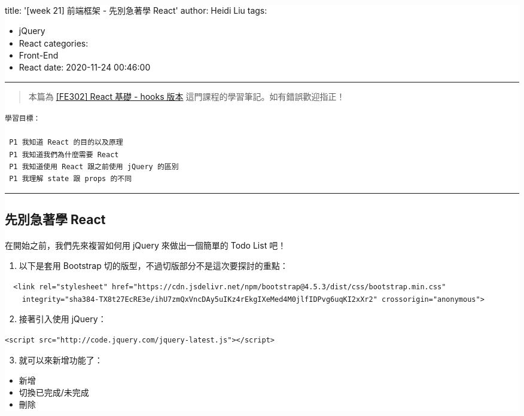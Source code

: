 title: '[week 21] 前端框架 - 先別急著學 React'
author: Heidi Liu
tags:
  - jQuery
  - React
categories:
  - Front-End
  - React
date: 2020-11-24 00:46:00
---
> 本篇為 [[FE302] React 基礎 - hooks 版本](https://lidemy.com/p/fe302-react-hooks) 這門課程的學習筆記。如有錯誤歡迎指正！

```
學習目標：

 P1 我知道 React 的目的以及原理
 P1 我知道我們為什麼需要 React
 P1 我知道使用 React 跟之前使用 jQuery 的區別
 P1 我理解 state 跟 props 的不同
```

---

## 先別急著學 React

在開始之前，我們先來複習如何用 jQuery 來做出一個簡單的 Todo List 吧！

1. 以下是套用 Bootstrap 切的版型，不過切版部分不是這次要探討的重點：

```htmlmixed=
  <link rel="stylesheet" href="https://cdn.jsdelivr.net/npm/bootstrap@4.5.3/dist/css/bootstrap.min.css"
    integrity="sha384-TX8t27EcRE3e/ihU7zmQxVncDAy5uIKz4rEkgIXeMed4M0jlfIDPvg6uqKI2xXr2" crossorigin="anonymous">
```

<iframe height="324" style="width: 100%;" scrolling="no" title="[week21] Todo List template" src="https://codepen.io/heidiliu2020/embed/preview/vYKoNJK?height=324&theme-id=dark&default-tab=html,result" frameborder="no" loading="lazy" allowtransparency="true" allowfullscreen="true">
  See the Pen <a href='https://codepen.io/heidiliu2020/pen/vYKoNJK'>[week21] Todo List template</a> by Heidi-Liu
  (<a href='https://codepen.io/heidiliu2020'>@heidiliu2020</a>) on <a href='https://codepen.io'>CodePen</a>.
</iframe>

2. 接著引入使用 jQuery：

```javascript=
<script src="http://code.jquery.com/jquery-latest.js"></script>
```

3. 就可以來新增功能了：
- 新增
- 切換已完成/未完成
- 刪除
